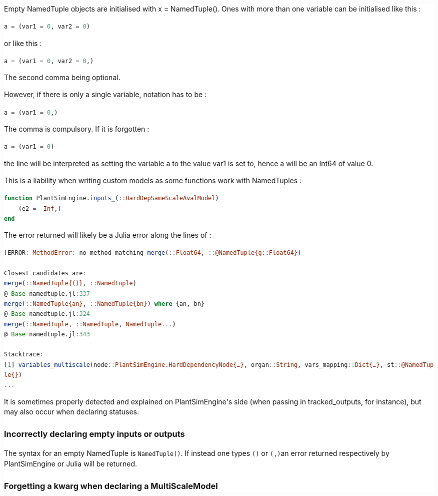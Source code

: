 Empty NamedTuple objects are initialised with x = NamedTuple(). Ones with more than one variable can be initialised like this : 
```julia
a = (var1 = 0, var2 = 0)
```
or like this : 
```julia
a = (var1 = 0, var2 = 0,)
```
The second comma being optional.

However, if there is only a single variable, notation has to be : 
```julia
a = (var1 = 0,)
```
The comma is compulsory. If it is forgotten : 
```julia
a = (var1 = 0)
```
the line will be interpreted as setting the variable a to the value var1 is set to, hence a will be an Int64 of value 0.

This is a liability when writing custom models as some functions work with NamedTuples : 
```julia
function PlantSimEngine.inputs_(::HardDepSameScaleAvalModel)
    (e2 = -Inf,)
end
```

The error returned will likely be a Julia error along the lines of : 
```julia
[ERROR: MethodError: no method matching merge(::Float64, ::@NamedTuple{g::Float64})

Closest candidates are:
merge(::NamedTuple{()}, ::NamedTuple)
@ Base namedtuple.jl:337
merge(::NamedTuple{an}, ::NamedTuple{bn}) where {an, bn}
@ Base namedtuple.jl:324
merge(::NamedTuple, ::NamedTuple, NamedTuple...)
@ Base namedtuple.jl:343

Stacktrace:
[1] variables_multiscale(node::PlantSimEngine.HardDependencyNode{…}, organ::String, vars_mapping::Dict{…}, st::@NamedTuple{})
...
```
It is sometimes properly detected and explained on PlantSimEngine's side (when passing in tracked_outputs, for instance), but may also occur when declaring statuses.

### Incorrectly declaring empty inputs or outputs

The syntax for an empty NamedTuple is `NamedTuple()`. If instead one types `()` or `(,)`an error returned respectively by PlantSimEngine or Julia will be returned.

### Forgetting a kwarg when declaring a MultiScaleModel
